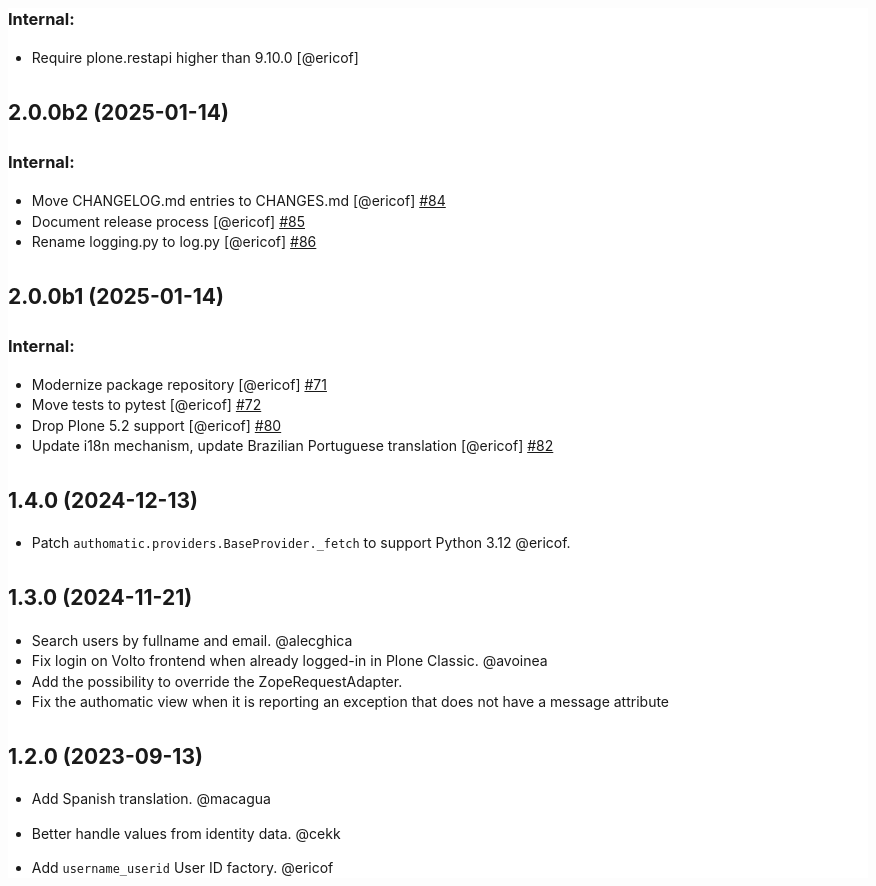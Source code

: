 ### Internal:

- Require plone.restapi higher than 9.10.0 [@ericof] 

## 2.0.0b2 (2025-01-14)


### Internal:

- Move CHANGELOG.md entries to CHANGES.md [@ericof] [#84](https://github.com/collective/pas.plugins.authomatic/issues/84)
- Document release process [@ericof] [#85](https://github.com/collective/pas.plugins.authomatic/issues/85)
- Rename logging.py to log.py [@ericof] [#86](https://github.com/collective/pas.plugins.authomatic/issues/86)

## 2.0.0b1 (2025-01-14)


### Internal:

- Modernize package repository [@ericof] [#71](https://github.com/collective/pas.plugins.authomatic/issues/71)
- Move tests to pytest [@ericof] [#72](https://github.com/collective/pas.plugins.authomatic/issues/72)
- Drop Plone 5.2 support [@ericof] [#80](https://github.com/collective/pas.plugins.authomatic/issues/80)
- Update i18n mechanism, update Brazilian Portuguese translation [@ericof] [#82](https://github.com/collective/pas.plugins.authomatic/issues/82)


## 1.4.0 (2024-12-13)


- Patch `authomatic.providers.BaseProvider._fetch` to support Python 3.12 @ericof.


## 1.3.0 (2024-11-21)

- Search users by fullname and email. @alecghica
- Fix login on Volto frontend when already logged-in in Plone Classic. @avoinea
- Add the possibility to override the ZopeRequestAdapter.
- Fix the authomatic view when it is reporting an exception that does not have a message attribute


## 1.2.0 (2023-09-13)

- Add Spanish translation. @macagua

- Better handle values from identity data. @cekk

- Add `username_userid` User ID factory. @ericof

